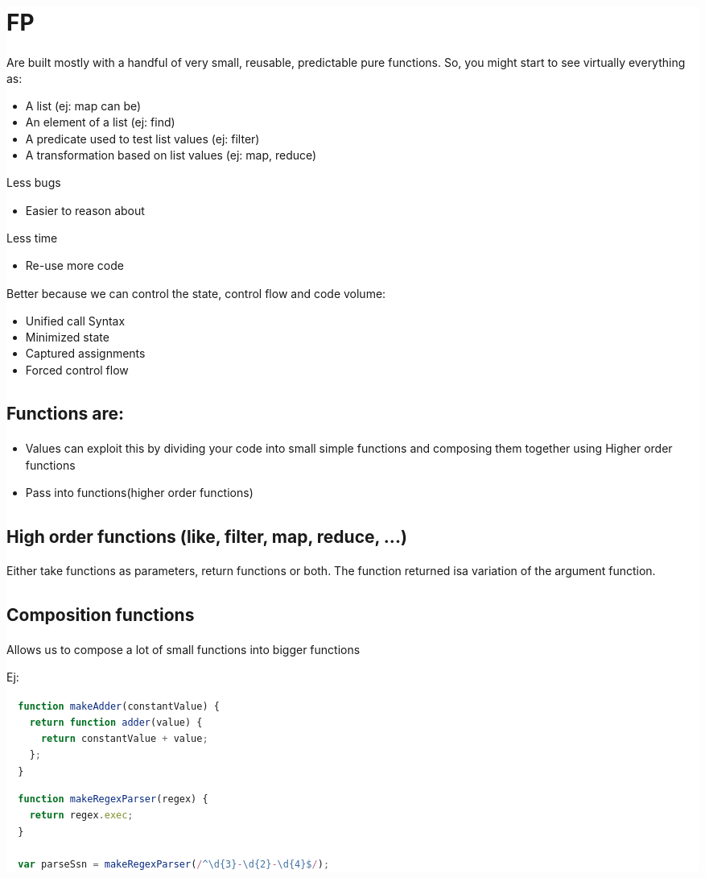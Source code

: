# FP
Are built mostly with a handful of very small, reusable, predictable pure functions.
So, you might start to see virtually everything as:

- A list (ej: map can be)
- An element of a list (ej: find)
- A predicate used to test list values (ej: filter)
- A transformation based on list values (ej: map, reduce)

Less bugs
- Easier to reason about

Less time
- Re-use more code

Better because we can control the state, control flow and code volume:
- Unified call Syntax
- Minimized state
- Captured assignments
- Forced control flow

## Functions are:
- Values can exploit this by dividing your code into small simple functions
and composing them together using Higher order functions

- Pass into functions(higher order functions)

##  High order functions (like, filter, map, reduce, ...)

Either take functions as parameters, return functions or both. The function returned isa variation of the argument function.

## Composition functions
Allows us to compose a lot of small functions into bigger functions

Ej:

```ts
  function makeAdder(constantValue) {
    return function adder(value) {
      return constantValue + value;
    };
  }
```

```ts
  function makeRegexParser(regex) {
    return regex.exec;
  }

  var parseSsn = makeRegexParser(/^\d{3}-\d{2}-\d{4}$/);
```
